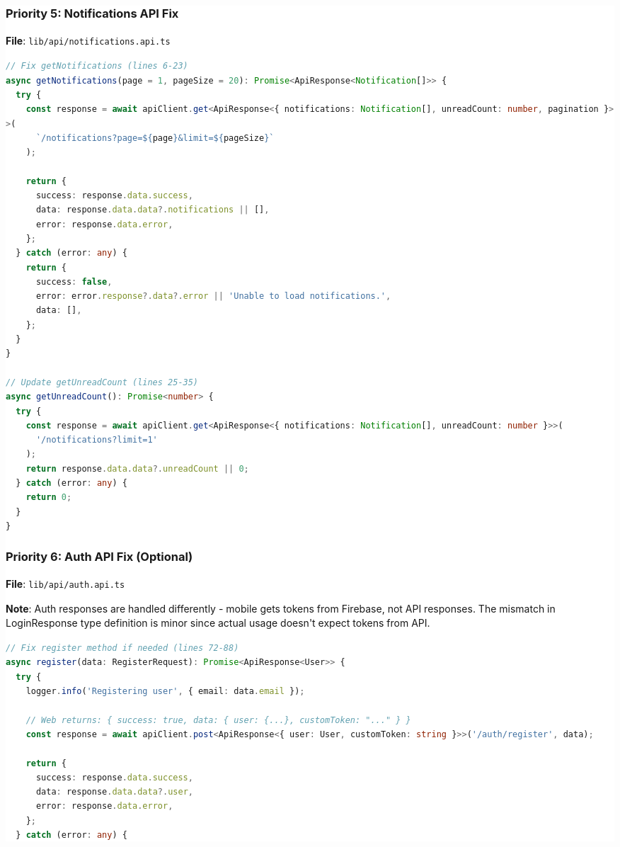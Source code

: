 ### Priority 5: Notifications API Fix

**File**: `lib/api/notifications.api.ts`

```typescript
// Fix getNotifications (lines 6-23)
async getNotifications(page = 1, pageSize = 20): Promise<ApiResponse<Notification[]>> {
  try {
    const response = await apiClient.get<ApiResponse<{ notifications: Notification[], unreadCount: number, pagination }>>(
      `/notifications?page=${page}&limit=${pageSize}`
    );
    
    return {
      success: response.data.success,
      data: response.data.data?.notifications || [],
      error: response.data.error,
    };
  } catch (error: any) {
    return {
      success: false,
      error: error.response?.data?.error || 'Unable to load notifications.',
      data: [],
    };
  }
}

// Update getUnreadCount (lines 25-35)
async getUnreadCount(): Promise<number> {
  try {
    const response = await apiClient.get<ApiResponse<{ notifications: Notification[], unreadCount: number }>>(
      '/notifications?limit=1'
    );
    return response.data.data?.unreadCount || 0;
  } catch (error: any) {
    return 0;
  }
}
```

### Priority 6: Auth API Fix (Optional)

**File**: `lib/api/auth.api.ts`

**Note**: Auth responses are handled differently - mobile gets tokens from Firebase, not API responses. The mismatch in LoginResponse type definition is minor since actual usage doesn't expect tokens from API.

```typescript
// Fix register method if needed (lines 72-88)
async register(data: RegisterRequest): Promise<ApiResponse<User>> {
  try {
    logger.info('Registering user', { email: data.email });
    
    // Web returns: { success: true, data: { user: {...}, customToken: "..." } }
    const response = await apiClient.post<ApiResponse<{ user: User, customToken: string }>>('/auth/register', data);
    
    return {
      success: response.data.success,
      data: response.data.data?.user,
      error: response.data.error,
    };
  } catch (error: any) {
```